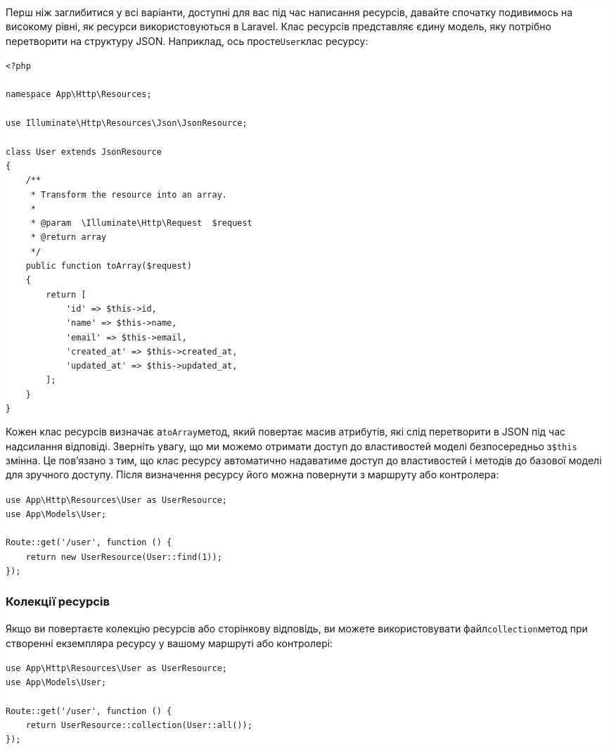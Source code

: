 Перш ніж заглибитися у всі варіанти, доступні для вас під час написання ресурсів, давайте спочатку подивимось на високому рівні, як ресурси використовуються в Laravel. Клас ресурсів представляє єдину модель, яку потрібно перетворити на структуру JSON. Наприклад, ось просте`User`клас ресурсу:

    <?php

    namespace App\Http\Resources;

    use Illuminate\Http\Resources\Json\JsonResource;

    class User extends JsonResource
    {
        /**
         * Transform the resource into an array.
         *
         * @param  \Illuminate\Http\Request  $request
         * @return array
         */
        public function toArray($request)
        {
            return [
                'id' => $this->id,
                'name' => $this->name,
                'email' => $this->email,
                'created_at' => $this->created_at,
                'updated_at' => $this->updated_at,
            ];
        }
    }

Кожен клас ресурсів визначає a`toArray`метод, який повертає масив атрибутів, які слід перетворити в JSON під час надсилання відповіді. Зверніть увагу, що ми можемо отримати доступ до властивостей моделі безпосередньо з`$this`змінна. Це пов’язано з тим, що клас ресурсу автоматично надаватиме доступ до властивостей і методів до базової моделі для зручного доступу. Після визначення ресурсу його можна повернути з маршруту або контролера:

    use App\Http\Resources\User as UserResource;
    use App\Models\User;

    Route::get('/user', function () {
        return new UserResource(User::find(1));
    });

<a name="resource-collections"></a>

### Колекції ресурсів

Якщо ви повертаєте колекцію ресурсів або сторінкову відповідь, ви можете використовувати файл`collection`метод при створенні екземпляра ресурсу у вашому маршруті або контролері:

    use App\Http\Resources\User as UserResource;
    use App\Models\User;

    Route::get('/user', function () {
        return UserResource::collection(User::all());
    });
